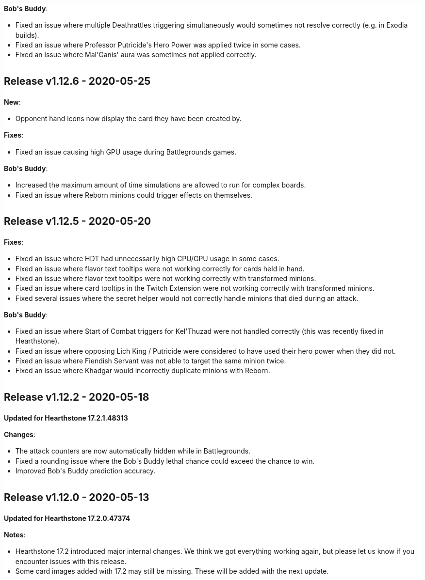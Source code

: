 **Bob's Buddy**:
- Fixed an issue where multiple Deathrattles triggering simultaneously would sometimes not resolve correctly (e.g. in Exodia builds).
- Fixed an issue where Professor Putricide's Hero Power was applied twice in some cases.
- Fixed an issue where Mal'Ganis' aura was sometimes not applied correctly.


## **Release v1.12.6 - 2020-05-25**

**New**:
- Opponent hand icons now display the card they have been created by.

**Fixes**:
- Fixed an issue causing high GPU usage during Battlegrounds games.

**Bob's Buddy**:
- Increased the maximum amount of time simulations are allowed to run for complex boards.
- Fixed an issue where Reborn minions could trigger effects on themselves.


## **Release v1.12.5 - 2020-05-20**

**Fixes**:
- Fixed an issue where HDT had unnecessarily high CPU/GPU usage in some cases.
- Fixed an issue where flavor text tooltips were not working correctly for cards held in hand.
- Fixed an issue where flavor text tooltips were not working correctly with transformed minions.
- Fixed an issue where card tooltips in the Twitch Extension were not working correctly with transformed minions.
- Fixed several issues where the secret helper would not correctly handle minions that died during an attack.

**Bob's Buddy**:
- Fixed an issue where Start of Combat triggers for Kel'Thuzad were not handled correctly (this was recently fixed in Hearthstone).
- Fixed an issue where opposing Lich King / Putricide were considered to have used their hero power when they did not.
- Fixed an issue where Fiendish Servant was not able to target the same minion twice.
- Fixed an issue where Khadgar would incorrectly duplicate minions with Reborn.


## **Release v1.12.2 - 2020-05-18**
**Updated for Hearthstone 17.2.1.48313**

**Changes**:
- The attack counters are now automatically hidden while in Battlegrounds.
- Fixed a rounding issue where the Bob's Buddy lethal chance could exceed the chance to win.
- Improved Bob's Buddy prediction accuracy.


## **Release v1.12.0 - 2020-05-13**
**Updated for Hearthstone 17.2.0.47374**

**Notes**:
- Hearthstone 17.2 introduced major internal changes. We think we got everything working again, but please let us know if you encounter issues with this release.
- Some card images added with 17.2 may still be missing. These will be added with the next update.
